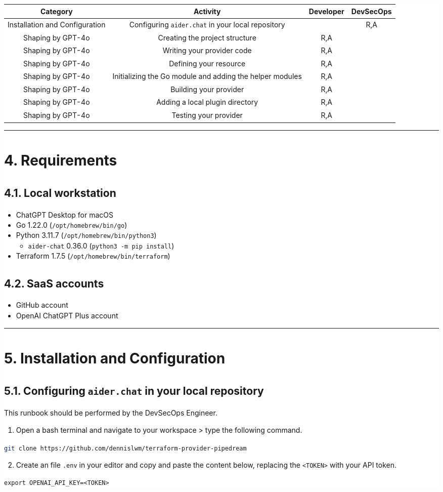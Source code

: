 |            Category            |                         Activity                         | Developer | DevSecOps |
|:------------------------------:|:--------------------------------------------------------:|:---------:|:---------:|
| Installation and Configuration |    Configuring `aider.chat` in your local repository     |           |    R,A    |
|       Shaping by GPT-4o        |              Creating the project structure              |    R,A    |           |
|       Shaping by GPT-4o        |                Writing your provider code                |    R,A    |           |
|       Shaping by GPT-4o        |                  Defining your resource                  |    R,A    |           |
|       Shaping by GPT-4o        | Initializing the Go module and adding the helper modules |    R,A    |           |
|       Shaping by GPT-4o        |                  Building your provider                  |    R,A    |           |
|       Shaping by GPT-4o        |             Adding a local plugin directory              |    R,A    |           |
|       Shaping by GPT-4o        |                  Testing your provider                   |    R,A    |           |

---
# 4. Requirements
## 4.1. Local workstation

- ChatGPT Desktop for macOS
- Go 1.22.0 (`/opt/homebrew/bin/go`)
- Python 3.11.7 (`/opt/homebrew/bin/python3`)
  - `aider-chat` 0.36.0 (`python3 -m pip install`)
- Terraform 1.7.5 (`/opt/homebrew/bin/terraform`)

## 4.2. SaaS accounts

- GitHub account
- OpenAI ChatGPT Plus account

---
# 5. Installation and Configuration
## 5.1. Configuring `aider.chat` in your local repository

This runbook should be performed by the DevSecOps Engineer.

1. Open a bash terminal and navigate to your workspace > type the following command.

```sh
git clone https://github.com/dennislwm/terraform-provider-pipedream
```

2. Create an file `.env` in your editor and copy and paste the content below, replacing the `<TOKEN>` with your API token.

```txt
export OPENAI_API_KEY=<TOKEN>
```
